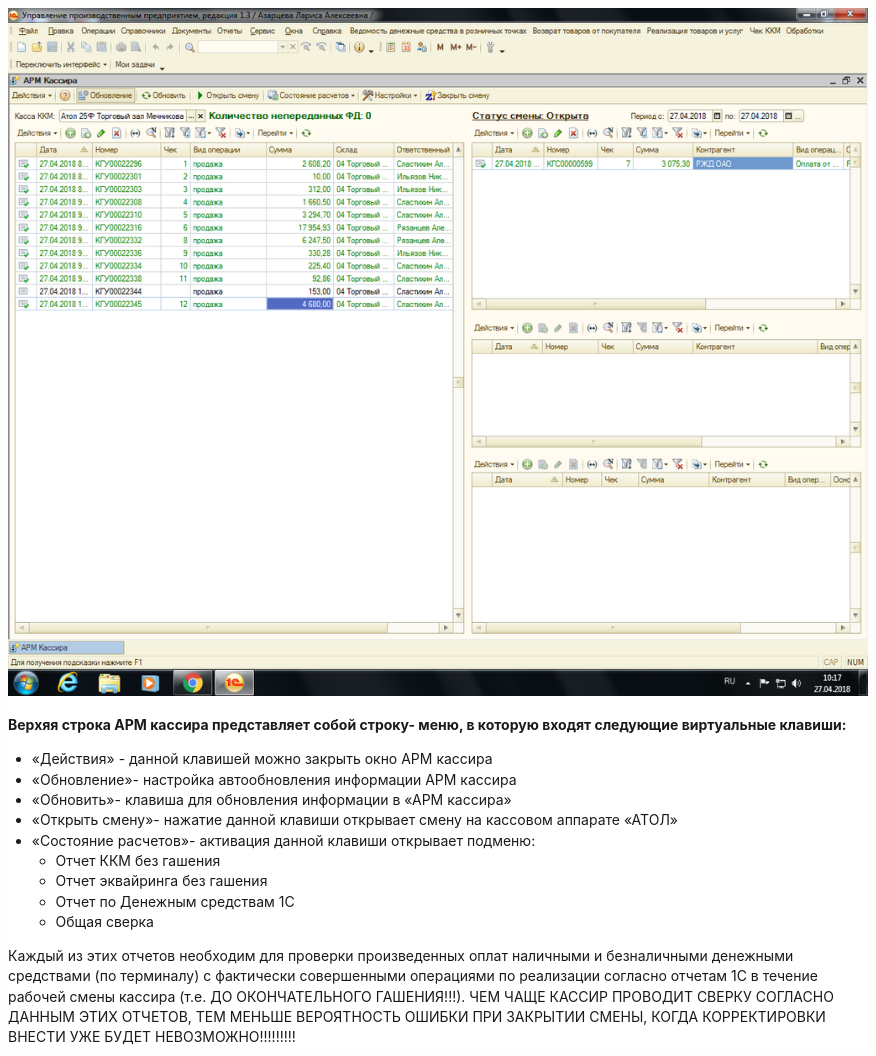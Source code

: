 ![](notesorg/_attach/lu902410d2p_tmp_e754ab2299c93725.png)

**Верхяя строка АРМ кассира представляет собой строку- меню, в которую входят следующие виртуальные клавиши:**

-   «Действия» - данной клавишей можно закрыть окно АРМ кассира
-   «Обновление»- настройка автообновления информации АРМ кассира
-   «Обновить»- клавиша для обновления информации в «АРМ кассира»
-   «Открыть смену»- нажатие данной клавиши открывает смену на кассовом аппарате «АТОЛ»
-   «Состояние расчетов»- активация данной клавиши открывает подменю:
	- Отчет ККМ без гашения
	- Отчет эквайринга без гашения
	- Отчет по Денежным средствам 1С
	- Общая сверка

Каждый из этих отчетов необходим для проверки произведенных оплат наличными и безналичными денежными средствами (по терминалу) с фактически совершенными операциями по реализации согласно отчетам 1С в течение рабочей смены кассира (т.е. ДО ОКОНЧАТЕЛЬНОГО ГАШЕНИЯ!!!). ЧЕМ ЧАЩЕ КАССИР ПРОВОДИТ СВЕРКУ СОГЛАСНО ДАННЫМ ЭТИХ ОТЧЕТОВ, ТЕМ МЕНЬШЕ ВЕРОЯТНОСТЬ ОШИБКИ ПРИ ЗАКРЫТИИ СМЕНЫ, КОГДА КОРРЕКТИРОВКИ ВНЕСТИ УЖЕ БУДЕТ НЕВОЗМОЖНО!!!!!!!!!
